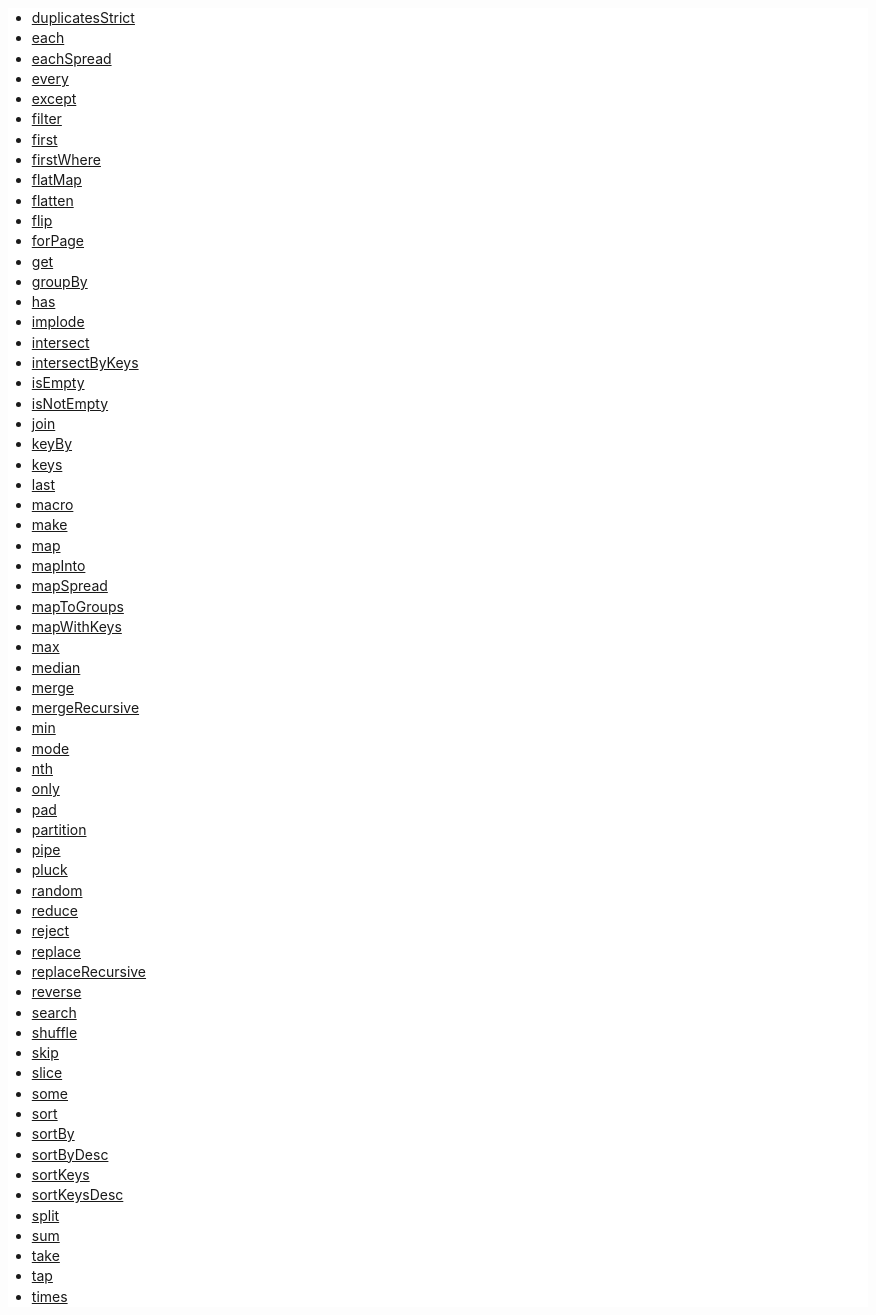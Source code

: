 - [duplicatesStrict](#method-duplicatesstrict)
- [each](#method-each)
- [eachSpread](#method-eachspread)
- [every](#method-every)
- [except](#method-except)
- [filter](#method-filter)
- [first](#method-first)
- [firstWhere](#method-first-where)
- [flatMap](#method-flatmap)
- [flatten](#method-flatten)
- [flip](#method-flip)
- [forPage](#method-forpage)
- [get](#method-get)
- [groupBy](#method-groupby)
- [has](#method-has)
- [implode](#method-implode)
- [intersect](#method-intersect)
- [intersectByKeys](#method-intersectbykeys)
- [isEmpty](#method-isempty)
- [isNotEmpty](#method-isnotempty)
- [join](#method-join)
- [keyBy](#method-keyby)
- [keys](#method-keys)
- [last](#method-last)
- [macro](#method-macro)
- [make](#method-make)
- [map](#method-map)
- [mapInto](#method-mapinto)
- [mapSpread](#method-mapspread)
- [mapToGroups](#method-maptogroups)
- [mapWithKeys](#method-mapwithkeys)
- [max](#method-max)
- [median](#method-median)
- [merge](#method-merge)
- [mergeRecursive](#method-mergerecursive)
- [min](#method-min)
- [mode](#method-mode)
- [nth](#method-nth)
- [only](#method-only)
- [pad](#method-pad)
- [partition](#method-partition)
- [pipe](#method-pipe)
- [pluck](#method-pluck)
- [random](#method-random)
- [reduce](#method-reduce)
- [reject](#method-reject)
- [replace](#method-replace)
- [replaceRecursive](#method-replacerecursive)
- [reverse](#method-reverse)
- [search](#method-search)
- [shuffle](#method-shuffle)
- [skip](#method-skip)
- [slice](#method-slice)
- [some](#method-some)
- [sort](#method-sort)
- [sortBy](#method-sortby)
- [sortByDesc](#method-sortbydesc)
- [sortKeys](#method-sortkeys)
- [sortKeysDesc](#method-sortkeysdesc)
- [split](#method-split)
- [sum](#method-sum)
- [take](#method-take)
- [tap](#method-tap)
- [times](#method-times)